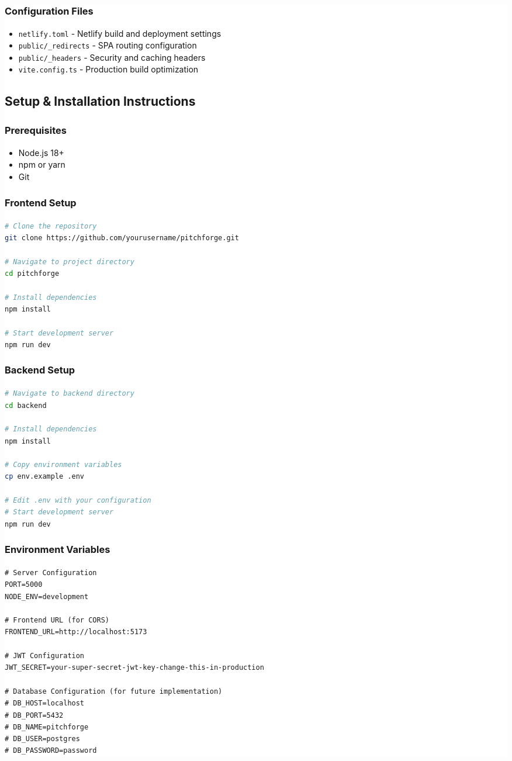 ### Configuration Files
- `netlify.toml` - Netlify build and deployment settings
- `public/_redirects` - SPA routing configuration
- `public/_headers` - Security and caching headers
- `vite.config.ts` - Production build optimization

## Setup & Installation Instructions

### Prerequisites
- Node.js 18+
- npm or yarn
- Git

### Frontend Setup
```bash
# Clone the repository
git clone https://github.com/yourusername/pitchforge.git

# Navigate to project directory
cd pitchforge

# Install dependencies
npm install

# Start development server
npm run dev
```

### Backend Setup
```bash
# Navigate to backend directory
cd backend

# Install dependencies
npm install

# Copy environment variables
cp env.example .env

# Edit .env with your configuration
# Start development server
npm run dev
```

### Environment Variables
```env
# Server Configuration
PORT=5000
NODE_ENV=development

# Frontend URL (for CORS)
FRONTEND_URL=http://localhost:5173

# JWT Configuration
JWT_SECRET=your-super-secret-jwt-key-change-this-in-production

# Database Configuration (for future implementation)
# DB_HOST=localhost
# DB_PORT=5432
# DB_NAME=pitchforge
# DB_USER=postgres
# DB_PASSWORD=password
```